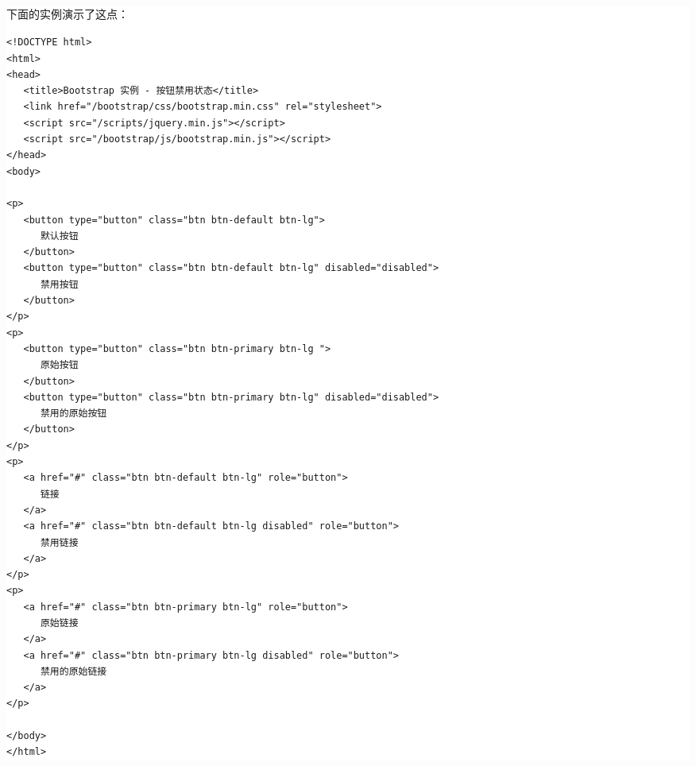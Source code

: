 下面的实例演示了这点：

```
<!DOCTYPE html>
<html>
<head>
   <title>Bootstrap 实例 - 按钮禁用状态</title>
   <link href="/bootstrap/css/bootstrap.min.css" rel="stylesheet">
   <script src="/scripts/jquery.min.js"></script>
   <script src="/bootstrap/js/bootstrap.min.js"></script>
</head>
<body>

<p>
   <button type="button" class="btn btn-default btn-lg">
      默认按钮
   </button>
   <button type="button" class="btn btn-default btn-lg" disabled="disabled">
      禁用按钮
   </button>
</p>
<p>
   <button type="button" class="btn btn-primary btn-lg ">
      原始按钮
   </button>
   <button type="button" class="btn btn-primary btn-lg" disabled="disabled">
      禁用的原始按钮
   </button>
</p>
<p>
   <a href="#" class="btn btn-default btn-lg" role="button">
      链接
   </a>
   <a href="#" class="btn btn-default btn-lg disabled" role="button">
      禁用链接
   </a>
</p>
<p>
   <a href="#" class="btn btn-primary btn-lg" role="button">
      原始链接
   </a>
   <a href="#" class="btn btn-primary btn-lg disabled" role="button">
      禁用的原始链接
   </a>
</p>

</body>
</html>

```

[](/try/tryit.php?filename=bootstrap3-button-disabledstate)
